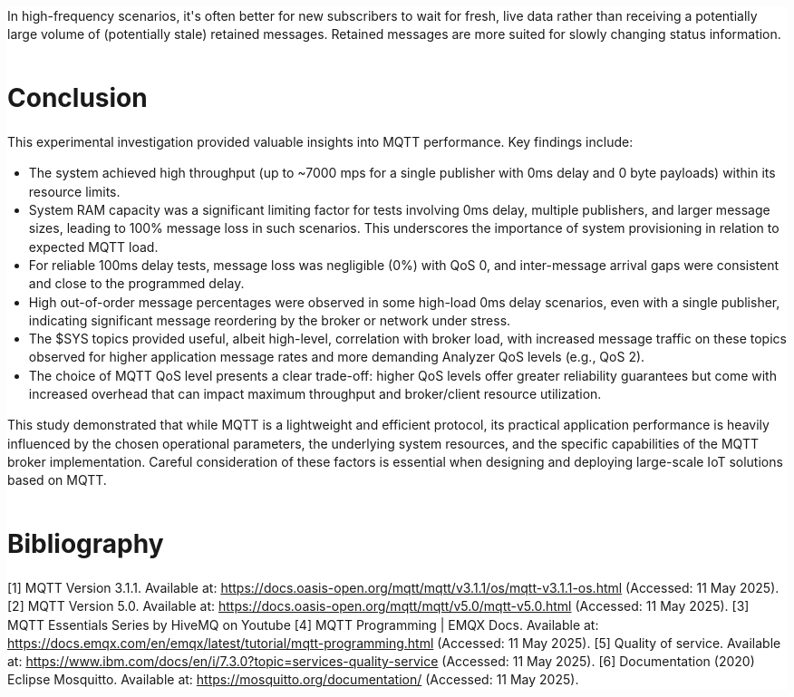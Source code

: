 In high-frequency scenarios, it's often better for new subscribers to wait for fresh, live data rather than receiving a potentially large volume of (potentially stale) retained messages. Retained messages are more suited for slowly changing status information.

# Conclusion
This experimental investigation provided valuable insights into MQTT performance. Key findings include:
- The system achieved high throughput (up to ~7000 mps for a single publisher with 0ms delay and 0 byte payloads) within its resource limits.
- System RAM capacity was a significant limiting factor for tests involving 0ms delay, multiple publishers, and larger message sizes, leading to 100% message loss in such scenarios. This underscores the importance of system provisioning in relation to expected MQTT load.
- For reliable 100ms delay tests, message loss was negligible (0%) with QoS 0, and inter-message arrival gaps were consistent and close to the programmed delay.
- High out-of-order message percentages were observed in some high-load 0ms delay scenarios, even with a single publisher, indicating significant message reordering by the broker or network under stress.
- The $SYS topics provided useful, albeit high-level, correlation with broker load, with increased message traffic on these topics observed for higher application message rates and more demanding Analyzer QoS levels (e.g., QoS 2).
- The choice of MQTT QoS level presents a clear trade-off: higher QoS levels offer greater reliability guarantees but come with increased overhead that can impact maximum throughput and broker/client resource utilization.

This study demonstrated that while MQTT is a lightweight and efficient protocol, its practical application performance is heavily influenced by the chosen operational parameters, the underlying system resources, and the specific capabilities of the MQTT broker implementation. Careful consideration of these factors is essential when designing and deploying large-scale IoT solutions based on MQTT.


# Bibliography
[1] MQTT Version 3.1.1. Available at: https://docs.oasis-open.org/mqtt/mqtt/v3.1.1/os/mqtt-v3.1.1-os.html (Accessed: 11 May 2025). 
[2] MQTT Version 5.0. Available at: https://docs.oasis-open.org/mqtt/mqtt/v5.0/mqtt-v5.0.html (Accessed: 11 May 2025). 
[3] MQTT Essentials Series by HiveMQ on Youtube
[4] MQTT Programming | EMQX Docs. Available at: https://docs.emqx.com/en/emqx/latest/tutorial/mqtt-programming.html (Accessed: 11 May 2025). 
[5] Quality of service. Available at: https://www.ibm.com/docs/en/i/7.3.0?topic=services-quality-service (Accessed: 11 May 2025). 
[6] Documentation (2020) Eclipse Mosquitto. Available at: https://mosquitto.org/documentation/ (Accessed: 11 May 2025). 














